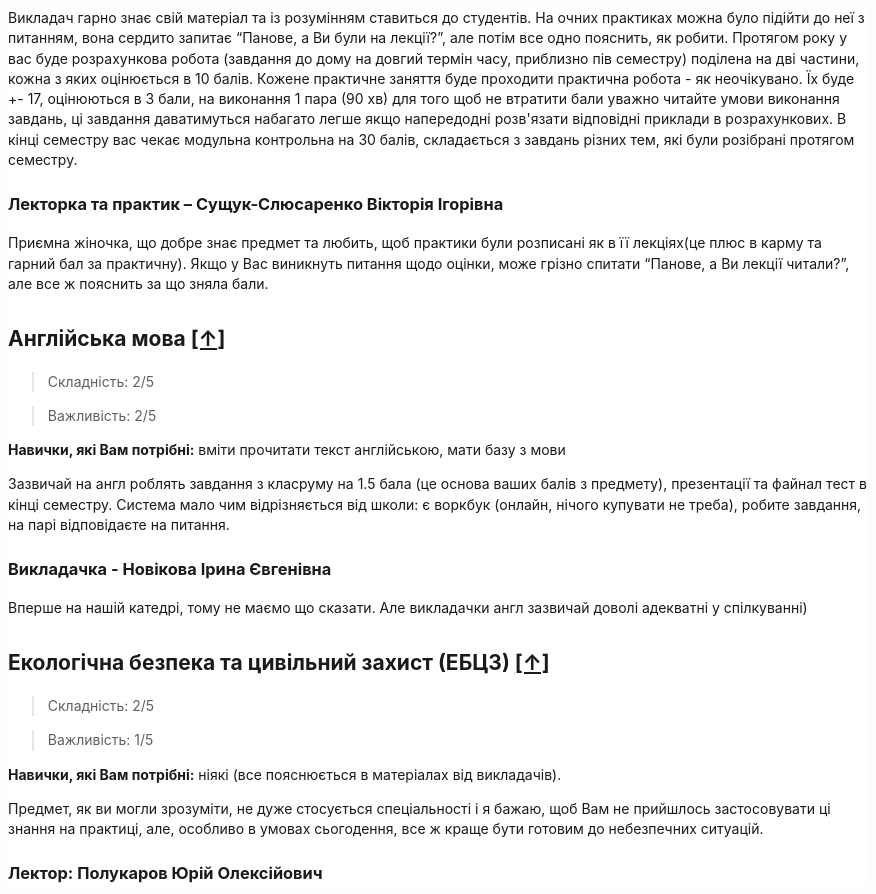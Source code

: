 
Викладач гарно знає свій матеріал та із розумінням ставиться до студентів. На очних практиках можна було підійти до неї з питанням, вона сердито запитає “Панове, а Ви були на лекції?”, але потім все одно пояснить, як робити. 
Протягом року у вас буде розрахункова робота (завдання до дому на довгий термін часу, приблизно пів семестру) поділена на дві частини, кожна з яких оцінюється в 10 балів. Кожене практичне заняття буде проходити практична робота - як неочікувано. Їх буде +- 17, оцінюються в 3 бали, на виконання 1 пара (90 хв) для того щоб не втратити бали уважно читайте умови виконання завдань, ці завдання даватимуться набагато легше якщо напередодні розв'язати відповідні приклади в розрахункових. В кінці семестру вас чекає модульна контрольна на 30 балів, складається з завдань різних тем, які були розібрані протягом семестру.

### Лекторка та практик  – Сущук-Слюсаренко Вікторія Ігорівна
Приємна жіночка, що добре знає предмет та любить, щоб практики були розписані як в її лекціях(це плюс в карму та гарний бал за практичну). Якщо у Вас виникнуть питання щодо оцінки, може грізно спитати “Панове, а Ви лекції читали?”, але все ж пояснить за що зняла бали.


<a id="english"></a>

## Англійська мова [[↑]](#вступ-)

>Складність: 2/5

>Важливість: 2/5

**Навички, які Вам потрібні:** вміти прочитати текст англійською, мати базу з мови

Зазвичай на англ роблять завдання з класруму на 1.5 бала (це основа ваших балів з предмету), презентації та файнал тест в кінці семестру. 
Система мало чим відрізняється від школи: є воркбук (онлайн, нічого купувати не треба), робите завдання, на парі відповідаєте на питання. 

### Викладачка - Новікова Ірина Євгенівна

Вперше на нашій катедрі, тому не маємо що сказати. Але викладачки англ зазвичай доволі адекватні у спілкуванні)


<a id="escd"></a>
  
## Екологічна безпека та цивільний захист (ЕБЦЗ) [[↑]](#вступ-)
>Складність: 2/5

>Важливість: 1/5

**Навички, які Вам потрібні:** ніякі (все пояснюється в матеріалах від викладачів).

Предмет, як ви могли зрозуміти, не дуже стосується спеціальності і я бажаю, щоб Вам не прийшлось застосовувати ці знання на практиці, але, особливо в умовах сьогодення, все ж краще бути готовим до небезпечних ситуацій.

### Лектор: Полукаров Юрій Олексійович 
